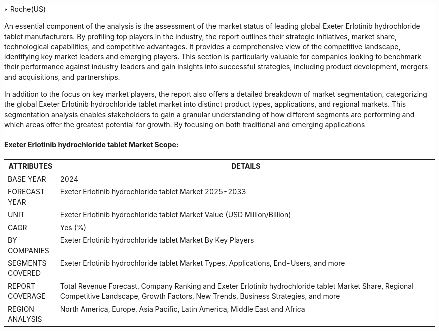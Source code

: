 ‣ Roche(US)

An essential component of the analysis is the assessment of the market status of leading global Exeter Erlotinib hydrochloride tablet manufacturers. By profiling top players in the industry, the report outlines their strategic initiatives, market share, technological capabilities, and competitive advantages. It provides a comprehensive view of the competitive landscape, identifying key market leaders and emerging players. This section is particularly valuable for companies looking to benchmark their performance against industry leaders and gain insights into successful strategies, including product development, mergers and acquisitions, and partnerships.

In addition to the focus on key market players, the report also offers a detailed breakdown of market segmentation, categorizing the global Exeter Erlotinib hydrochloride tablet market into distinct product types, applications, and regional markets. This segmentation analysis enables stakeholders to gain a granular understanding of how different segments are performing and which areas offer the greatest potential for growth. By focusing on both traditional and emerging applications

<h4>Exeter Erlotinib hydrochloride tablet Market Scope:</h4>
<table>
<tr>
<th>ATTRIBUTES</th>
<th>DETAILS</th>
</tr>
<tr>
<td>BASE YEAR</td>
<td>2024</td>
</tr>
<tr>
<td>FORECAST YEAR</td>
<td>Exeter Erlotinib hydrochloride tablet Market 2025-2033</td>
</tr>
<tr>
<td>UNIT</td>
<td>Exeter Erlotinib hydrochloride tablet Market Value (USD Million/Billion)</td>
<tr>
<td>CAGR</td>
<td>Yes (%)</td>
</tr>
</tr>
<tr>
<td>BY COMPANIES</td>
<td>Exeter Erlotinib hydrochloride tablet Market By Key Players</td>
</tr>
<tr>
<td>SEGMENTS COVERED</td>
<td>Exeter Erlotinib hydrochloride tablet Market Types, Applications, End-Users, and more</td>
</tr>
<tr>
<td>REPORT COVERAGE</td>
<td>Total Revenue Forecast, Company Ranking and Exeter Erlotinib hydrochloride tablet Market Share, Regional Competitive Landscape, Growth Factors, New Trends, Business Strategies, and more</td>
</tr>
<tr>
<td>REGION ANALYSIS</td>
<td>North America, Europe, Asia Pacific, Latin America, Middle East and Africa</td>
</tr>
</table>
